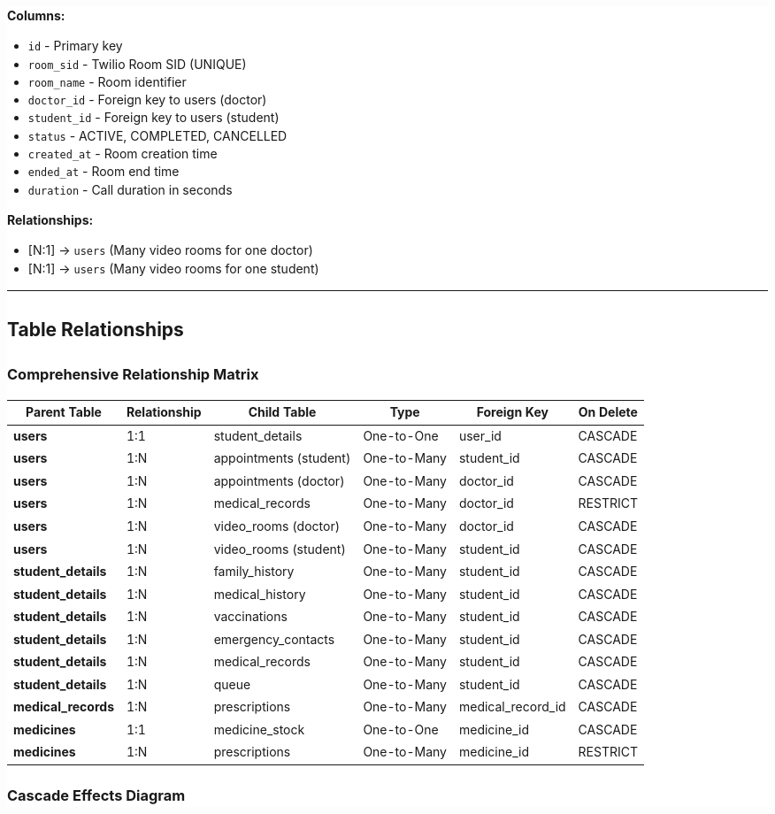 **Columns:**
- `id` - Primary key
- `room_sid` - Twilio Room SID (UNIQUE)
- `room_name` - Room identifier
- `doctor_id` - Foreign key to users (doctor)
- `student_id` - Foreign key to users (student)
- `status` - ACTIVE, COMPLETED, CANCELLED
- `created_at` - Room creation time
- `ended_at` - Room end time
- `duration` - Call duration in seconds

**Relationships:**
- [N:1] → `users` (Many video rooms for one doctor)
- [N:1] → `users` (Many video rooms for one student)

---

## Table Relationships

### Comprehensive Relationship Matrix

| Parent Table | Relationship | Child Table | Type | Foreign Key | On Delete |
|-------------|-------------|-------------|------|-------------|-----------|
| **users** | 1:1 | student_details | One-to-One | user_id | CASCADE |
| **users** | 1:N | appointments (student) | One-to-Many | student_id | CASCADE |
| **users** | 1:N | appointments (doctor) | One-to-Many | doctor_id | CASCADE |
| **users** | 1:N | medical_records | One-to-Many | doctor_id | RESTRICT |
| **users** | 1:N | video_rooms (doctor) | One-to-Many | doctor_id | CASCADE |
| **users** | 1:N | video_rooms (student) | One-to-Many | student_id | CASCADE |
| **student_details** | 1:N | family_history | One-to-Many | student_id | CASCADE |
| **student_details** | 1:N | medical_history | One-to-Many | student_id | CASCADE |
| **student_details** | 1:N | vaccinations | One-to-Many | student_id | CASCADE |
| **student_details** | 1:N | emergency_contacts | One-to-Many | student_id | CASCADE |
| **student_details** | 1:N | medical_records | One-to-Many | student_id | CASCADE |
| **student_details** | 1:N | queue | One-to-Many | student_id | CASCADE |
| **medical_records** | 1:N | prescriptions | One-to-Many | medical_record_id | CASCADE |
| **medicines** | 1:1 | medicine_stock | One-to-One | medicine_id | CASCADE |
| **medicines** | 1:N | prescriptions | One-to-Many | medicine_id | RESTRICT |

### Cascade Effects Diagram
